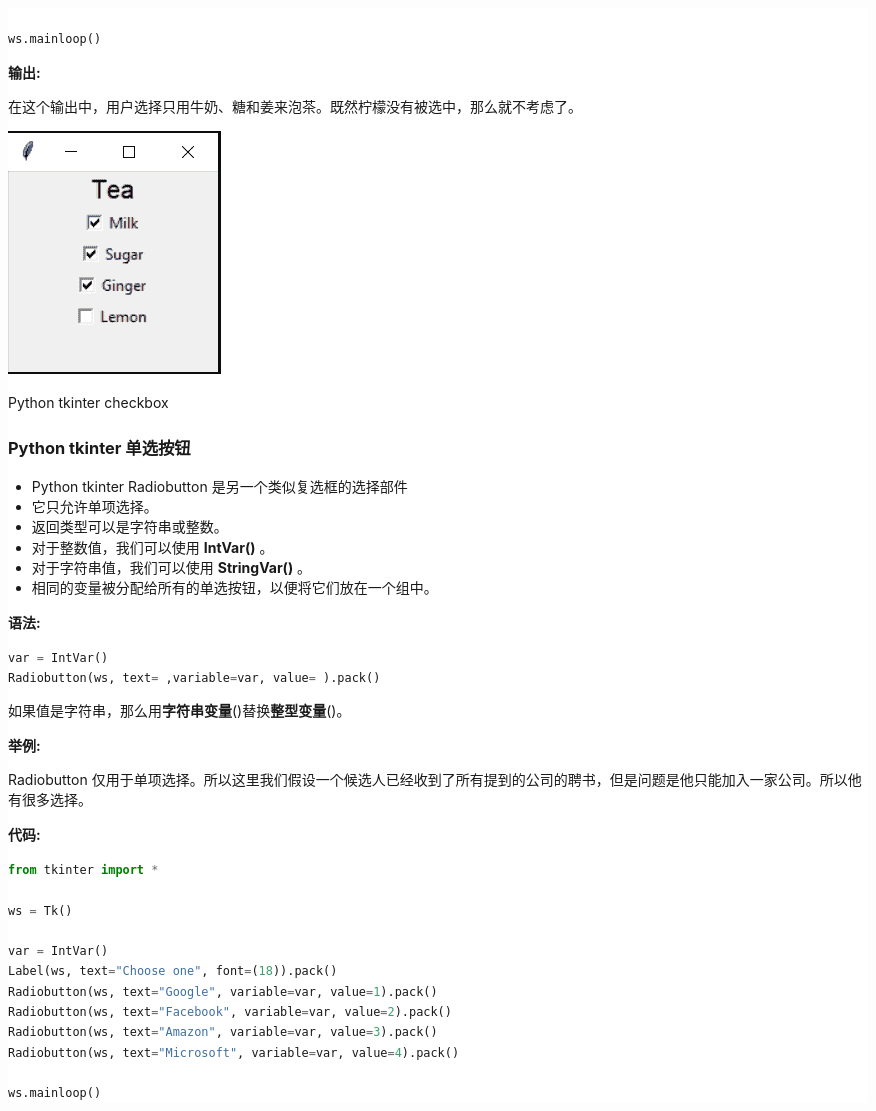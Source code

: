 ```py

ws.mainloop()
```

**输出:**

在这个输出中，用户选择只用牛奶、糖和姜来泡茶。既然柠檬没有被选中，那么就不考虑了。

![Python Gui programming (tkinter) check boxes](img/1b7bc2a92e8c970cb42c8aeadea1b12e.png "image 19")

Python tkinter checkbox

### Python tkinter 单选按钮

*   Python tkinter Radiobutton 是另一个类似复选框的选择部件
*   它只允许单项选择。
*   返回类型可以是字符串或整数。
*   对于整数值，我们可以使用 **IntVar()** 。
*   对于字符串值，我们可以使用 **StringVar()** 。
*   相同的变量被分配给所有的单选按钮，以便将它们放在一个组中。

**语法:**

```py
var = IntVar()
Radiobutton(ws, text= ,variable=var, value= ).pack()
```

如果值是字符串，那么用**字符串变量**()替换**整型变量**()。

**举例:**

Radiobutton 仅用于单项选择。所以这里我们假设一个候选人已经收到了所有提到的公司的聘书，但是问题是他只能加入一家公司。所以他有很多选择。

**代码:**

```py
from tkinter import *

ws = Tk()

var = IntVar()
Label(ws, text="Choose one", font=(18)).pack()
Radiobutton(ws, text="Google", variable=var, value=1).pack()
Radiobutton(ws, text="Facebook", variable=var, value=2).pack()
Radiobutton(ws, text="Amazon", variable=var, value=3).pack()
Radiobutton(ws, text="Microsoft", variable=var, value=4).pack()

ws.mainloop()
```

